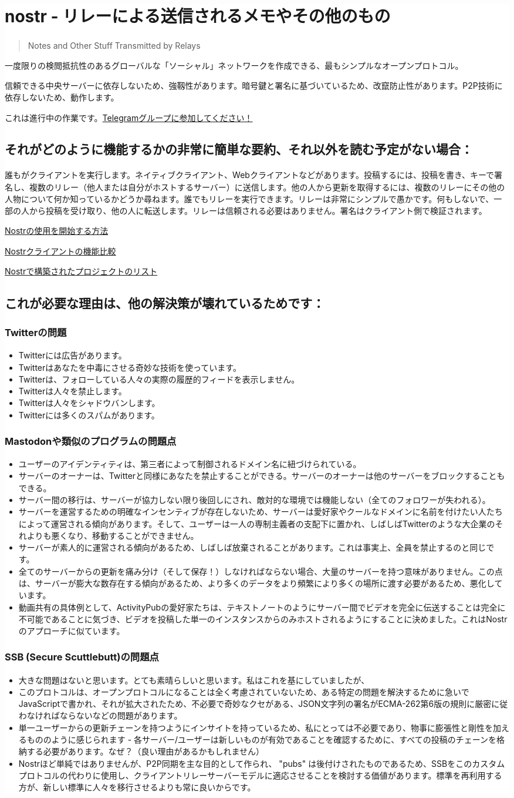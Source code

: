 # nostr - リレーによる送信されるメモやその他のもの
> Notes and Other Stuff Transmitted by Relays

一度限りの検閲抵抗性のあるグローバルな「ソーシャル」ネットワークを作成できる、最もシンプルなオープンプロトコル。

信頼できる中央サーバーに依存しないため、強靱性があります。暗号鍵と署名に基づいているため、改竄防止性があります。P2P技術に依存しないため、動作します。

これは進行中の作業です。[Telegramグループに参加してください！](https://t.me/nostr_protocol)

## それがどのように機能するかの非常に簡単な要約、それ以外を読む予定がない場合：

誰もがクライアントを実行します。ネイティブクライアント、Webクライアントなどがあります。投稿するには、投稿を書き、キーで署名し、複数のリレー（他人または自分がホストするサーバー）に送信します。他の人から更新を取得するには、複数のリレーにその他の人物について何か知っているかどうか尋ねます。誰でもリレーを実行できます。リレーは非常にシンプルで愚かです。何もしないで、一部の人から投稿を受け取り、他の人に転送します。リレーは信頼される必要はありません。署名はクライアント側で検証されます。

[Nostrの使用を開始する方法](https://github.com/vishalxl/nostr_console/discussions/31)

[Nostrクライアントの機能比較](https://github.com/vishalxl/Nostr-Clients-Features-List/blob/main/Readme.md)

[Nostrで構築されたプロジェクトのリスト](https://github.com/aljazceru/awesome-nostr)

## これが必要な理由は、他の解決策が壊れているためです：

### Twitterの問題

- Twitterには広告があります。
- Twitterはあなたを中毒にさせる奇妙な技術を使っています。
- Twitterは、フォローしている人々の実際の履歴的フィードを表示しません。
- Twitterは人々を禁止します。
- Twitterは人々をシャドウバンします。
- Twitterには多くのスパムがあります。

### Mastodonや類似のプログラムの問題点

- ユーザーのアイデンティティは、第三者によって制御されるドメイン名に紐づけられている。
- サーバーのオーナーは、Twitterと同様にあなたを禁止することができる。サーバーのオーナーは他のサーバーをブロックすることもできる。
- サーバー間の移行は、サーバーが協力しない限り後回しにされ、敵対的な環境では機能しない（全てのフォロワーが失われる）。
- サーバーを運営するための明確なインセンティブが存在しないため、サーバーは愛好家やクールなドメインに名前を付けたい人たちによって運営される傾向があります。そして、ユーザーは一人の専制主義者の支配下に置かれ、しばしばTwitterのような大企業のそれよりも悪くなり、移動することができません。
- サーバーが素人的に運営される傾向があるため、しばしば放棄されることがあります。これは事実上、全員を禁止するのと同じです。
- 全てのサーバーからの更新を痛み分け（そして保存！）しなければならない場合、大量のサーバーを持つ意味がありません。この点は、サーバーが膨大な数存在する傾向があるため、より多くのデータをより頻繁により多くの場所に渡す必要があるため、悪化しています。
- 動画共有の具体例として、ActivityPubの愛好家たちは、テキストノートのようにサーバー間でビデオを完全に伝送することは完全に不可能であることに気づき、ビデオを投稿した単一のインスタンスからのみホストされるようにすることに決めました。これはNostrのアプローチに似ています。

### SSB (Secure Scuttlebutt)の問題点

- 大きな問題はないと思います。とても素晴らしいと思います。私はこれを基にしていましたが、
- このプロトコルは、オープンプロトコルになることは全く考慮されていないため、ある特定の問題を解決するために急いでJavaScriptで書かれ、それが拡大されたため、不必要で奇妙なクセがある、JSON文字列の署名がECMA-262第6版の規則に厳密に従わなければならないなどの問題があります。
- 単一ユーザーからの更新チェーンを持つようにインサイトを持っているため、私にとっては不必要であり、物事に膨張性と剛性を加えるもののように感じられます - 各サーバー/ユーザーは新しいものが有効であることを確認するために、すべての投稿のチェーンを格納する必要があります。なぜ？（良い理由があるかもしれません）
- Nostrほど単純ではありませんが、P2P同期を主な目的として作られ、 "pubs" は後付けされたものであるため、SSBをこのカスタムプロトコルの代わりに使用し、クライアントリレーサーバーモデルに適応させることを検討する価値があります。標準を再利用する方が、新しい標準に人々を移行させるよりも常に良いからです。
